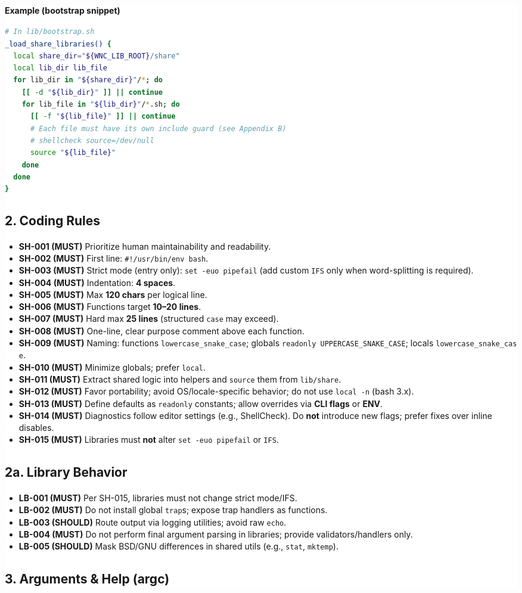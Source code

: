 **Example (bootstrap snippet)**

```bash
# In lib/bootstrap.sh
_load_share_libraries() {
  local share_dir="${WNC_LIB_ROOT}/share"
  local lib_dir lib_file
  for lib_dir in "${share_dir}"/*; do
    [[ -d "${lib_dir}" ]] || continue
    for lib_file in "${lib_dir}"/*.sh; do
      [[ -f "${lib_file}" ]] || continue
      # Each file must have its own include guard (see Appendix B)
      # shellcheck source=/dev/null
      source "${lib_file}"
    done
  done
}
```

## 2. Coding Rules

- **SH-001 (MUST)** Prioritize human maintainability and readability.
- **SH-002 (MUST)** First line: `#!/usr/bin/env bash`.
- **SH-003 (MUST)** Strict mode (entry only): `set -euo pipefail` (add custom `IFS` only when word-splitting is required).
- **SH-004 (MUST)** Indentation: **4 spaces**.
- **SH-005 (MUST)** Max **120 chars** per logical line.
- **SH-006 (MUST)** Functions target **10–20 lines**.
- **SH-007 (MUST)** Hard max **25 lines** (structured `case` may exceed).
- **SH-008 (MUST)** One-line, clear purpose comment above each function.
- **SH-009 (MUST)** Naming: functions `lowercase_snake_case`; globals `readonly UPPERCASE_SNAKE_CASE`; locals `lowercase_snake_case`.
- **SH-010 (MUST)** Minimize globals; prefer `local`.
- **SH-011 (MUST)** Extract shared logic into helpers and `source` them from `lib/share`.
- **SH-012 (MUST)** Favor portability; avoid OS/locale-specific behavior; do not use `local -n` (bash 3.x).
- **SH-013 (MUST)** Define defaults as `readonly` constants; allow overrides via **CLI flags** or **ENV**.
- **SH-014 (MUST)** Diagnostics follow editor settings (e.g., ShellCheck). Do **not** introduce new flags; prefer fixes over inline disables.
- **SH-015 (MUST)** Libraries must **not** alter `set -euo pipefail` or `IFS`.

## 2a. Library Behavior

- **LB-001 (MUST)** Per SH-015, libraries must not change strict mode/IFS.
- **LB-002 (MUST)** Do not install global `trap`s; expose trap handlers as functions.
- **LB-003 (SHOULD)** Route output via logging utilities; avoid raw `echo`.
- **LB-004 (MUST)** Do not perform final argument parsing in libraries; provide validators/handlers only.
- **LB-005 (SHOULD)** Mask BSD/GNU differences in shared utils (e.g., `stat`, `mktemp`).

## 3. Arguments & Help (argc)
